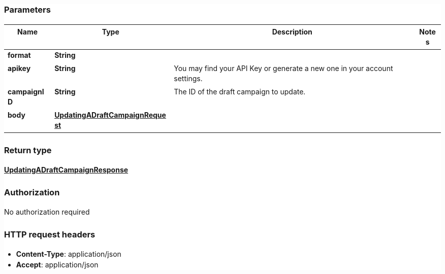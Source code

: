 ### Parameters

Name | Type | Description  | Notes
------------- | ------------- | ------------- | -------------
 **format** | **String**|  | 
 **apikey** | **String**| You may find your API Key or generate a new one in your account settings. | 
 **campaignID** | **String**| The ID of the draft campaign to update. | 
 **body** | [**UpdatingADraftCampaignRequest**](UpdatingADraftCampaignRequest.md)|  | 

### Return type

[**UpdatingADraftCampaignResponse**](UpdatingADraftCampaignResponse.md)

### Authorization

No authorization required

### HTTP request headers

 - **Content-Type**: application/json
 - **Accept**: application/json

